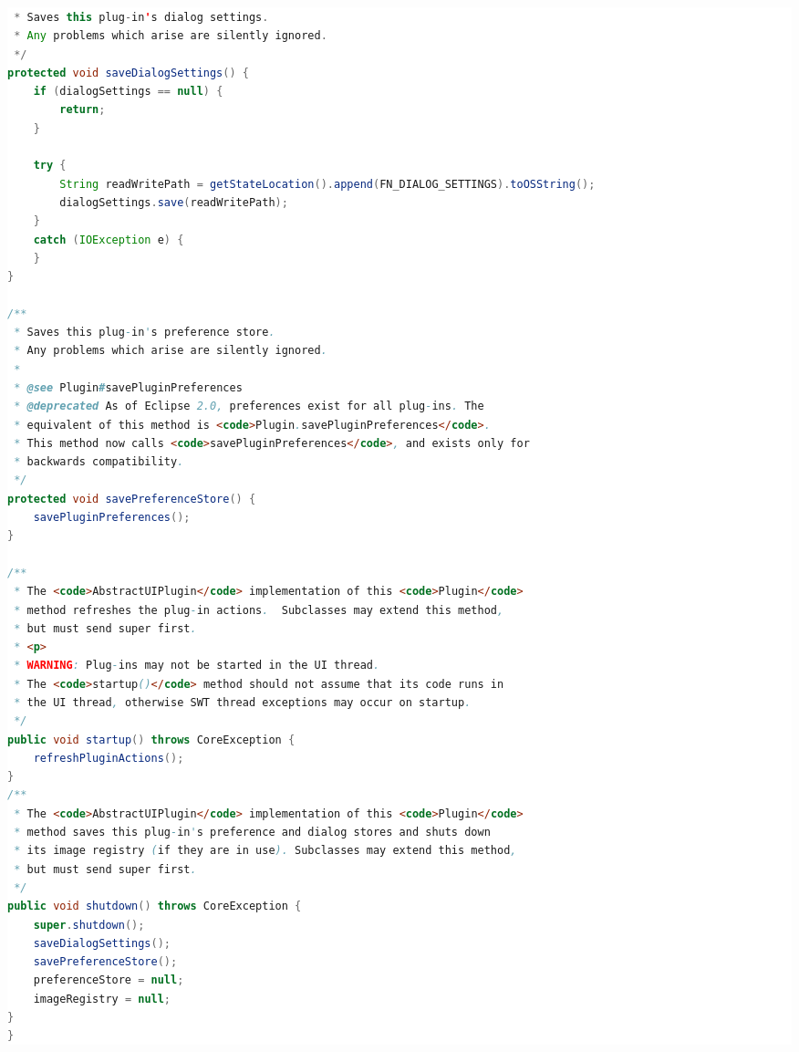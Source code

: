 ```java
 * Saves this plug-in's dialog settings.
 * Any problems which arise are silently ignored.
 */
protected void saveDialogSettings() {
	if (dialogSettings == null) {
		return;
	}
	
	try {
		String readWritePath = getStateLocation().append(FN_DIALOG_SETTINGS).toOSString();
		dialogSettings.save(readWritePath);
	}
	catch (IOException e) {
	}
}

/**
 * Saves this plug-in's preference store.
 * Any problems which arise are silently ignored.
 * 
 * @see Plugin#savePluginPreferences
 * @deprecated As of Eclipse 2.0, preferences exist for all plug-ins. The 
 * equivalent of this method is <code>Plugin.savePluginPreferences</code>. 
 * This method now calls <code>savePluginPreferences</code>, and exists only for
 * backwards compatibility.
 */
protected void savePreferenceStore() {
	savePluginPreferences();
}

/**
 * The <code>AbstractUIPlugin</code> implementation of this <code>Plugin</code>
 * method refreshes the plug-in actions.  Subclasses may extend this method,
 * but must send super first.
 * <p>
 * WARNING: Plug-ins may not be started in the UI thread.
 * The <code>startup()</code> method should not assume that its code runs in
 * the UI thread, otherwise SWT thread exceptions may occur on startup.
 */
public void startup() throws CoreException {
	refreshPluginActions();
}
/**
 * The <code>AbstractUIPlugin</code> implementation of this <code>Plugin</code>
 * method saves this plug-in's preference and dialog stores and shuts down 
 * its image registry (if they are in use). Subclasses may extend this method,
 * but must send super first.
 */
public void shutdown() throws CoreException {
	super.shutdown();
	saveDialogSettings();
	savePreferenceStore();
	preferenceStore = null;
	imageRegistry = null;
}
}
```
